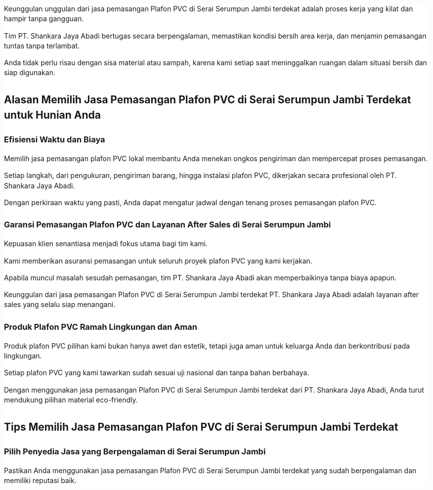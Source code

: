 Keunggulan unggulan dari jasa pemasangan Plafon PVC di Serai Serumpun Jambi terdekat adalah proses kerja yang kilat dan hampir tanpa gangguan.

Tim PT. Shankara Jaya Abadi bertugas secara berpengalaman, memastikan kondisi bersih area kerja, dan menjamin pemasangan tuntas tanpa terlambat.

Anda tidak perlu risau dengan sisa material atau sampah, karena kami setiap saat meninggalkan ruangan dalam situasi bersih dan siap digunakan.

## Alasan Memilih Jasa Pemasangan Plafon PVC di Serai Serumpun Jambi Terdekat untuk Hunian Anda

### Efisiensi Waktu dan Biaya

Memilih jasa pemasangan plafon PVC lokal membantu Anda menekan ongkos pengiriman dan mempercepat proses pemasangan.

Setiap langkah, dari pengukuran, pengiriman barang, hingga instalasi plafon PVC, dikerjakan secara profesional oleh PT. Shankara Jaya Abadi.

Dengan perkiraan waktu yang pasti, Anda dapat mengatur jadwal dengan tenang proses pemasangan plafon PVC.

### Garansi Pemasangan Plafon PVC dan Layanan After Sales di Serai Serumpun Jambi

Kepuasan klien senantiasa menjadi fokus utama bagi tim kami.

Kami memberikan asuransi pemasangan untuk seluruh proyek plafon PVC yang kami kerjakan.

Apabila muncul masalah sesudah pemasangan, tim PT. Shankara Jaya Abadi akan memperbaikinya tanpa biaya apapun.

Keunggulan dari jasa pemasangan Plafon PVC di Serai Serumpun Jambi terdekat PT. Shankara Jaya Abadi adalah layanan after sales yang selalu siap menangani.

### Produk Plafon PVC Ramah Lingkungan dan Aman

Produk plafon PVC pilihan kami bukan hanya awet dan estetik, tetapi juga aman untuk keluarga Anda dan berkontribusi pada lingkungan.

Setiap plafon PVC yang kami tawarkan sudah sesuai uji nasional dan tanpa bahan berbahaya.

Dengan menggunakan jasa pemasangan Plafon PVC di Serai Serumpun Jambi terdekat dari PT. Shankara Jaya Abadi, Anda turut mendukung pilihan material eco-friendly.

## Tips Memilih Jasa Pemasangan Plafon PVC di Serai Serumpun Jambi Terdekat

### Pilih Penyedia Jasa yang Berpengalaman di Serai Serumpun Jambi

Pastikan Anda menggunakan jasa pemasangan Plafon PVC di Serai Serumpun Jambi terdekat yang sudah berpengalaman dan memiliki reputasi baik.
